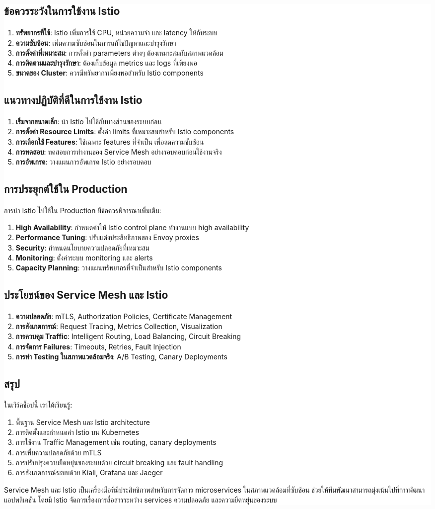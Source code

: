 ## ข้อควรระวังในการใช้งาน Istio

1. **ทรัพยากรที่ใช้**: Istio เพิ่มการใช้ CPU, หน่วยความจำ และ latency ให้กับระบบ
2. **ความซับซ้อน**: เพิ่มความซับซ้อนในการแก้ไขปัญหาและบำรุงรักษา
3. **การตั้งค่าที่เหมาะสม**: การตั้งค่า parameters ต่างๆ ต้องเหมาะสมกับสภาพแวดล้อม
4. **การติดตามและบำรุงรักษา**: ต้องเก็บข้อมูล metrics และ logs ที่เพียงพอ
5. **ขนาดของ Cluster**: ควรมีทรัพยากรเพียงพอสำหรับ Istio components

## แนวทางปฏิบัติที่ดีในการใช้งาน Istio

1. **เริ่มจากขนาดเล็ก**: นำ Istio ไปใช้กับบางส่วนของระบบก่อน
2. **การตั้งค่า Resource Limits**: ตั้งค่า limits ที่เหมาะสมสำหรับ Istio components
3. **การเลือกใช้ Features**: ใช้เฉพาะ features ที่จำเป็น เพื่อลดความซับซ้อน
4. **การทดสอบ**: ทดสอบการทำงานของ Service Mesh อย่างรอบคอบก่อนใช้งานจริง
5. **การอัพเกรด**: วางแผนการอัพเกรด Istio อย่างรอบคอบ

## การประยุกต์ใช้ใน Production

การนำ Istio ไปใช้ใน Production มีข้อควรพิจารณาเพิ่มเติม:

1. **High Availability**: กำหนดค่าให้ Istio control plane ทำงานแบบ high availability
2. **Performance Tuning**: ปรับแต่งประสิทธิภาพของ Envoy proxies
3. **Security**: กำหนดนโยบายความปลอดภัยที่เหมาะสม
4. **Monitoring**: ตั้งค่าระบบ monitoring และ alerts
5. **Capacity Planning**: วางแผนทรัพยากรที่จำเป็นสำหรับ Istio components

## ประโยชน์ของ Service Mesh และ Istio

1. **ความปลอดภัย**: mTLS, Authorization Policies, Certificate Management
2. **การสังเกตการณ์**: Request Tracing, Metrics Collection, Visualization
3. **การควบคุม Traffic**: Intelligent Routing, Load Balancing, Circuit Breaking
4. **การจัดการ Failures**: Timeouts, Retries, Fault Injection
5. **การทำ Testing ในสภาพแวดล้อมจริง**: A/B Testing, Canary Deployments

## สรุป

ในเวิร์คช็อปนี้ เราได้เรียนรู้:

1. พื้นฐาน Service Mesh และ Istio architecture
2. การติดตั้งและกำหนดค่า Istio บน Kubernetes
3. การใช้งาน Traffic Management เช่น routing, canary deployments
4. การเพิ่มความปลอดภัยด้วย mTLS
5. การปรับปรุงความยืดหยุ่นของระบบด้วย circuit breaking และ fault handling
6. การสังเกตการณ์ระบบด้วย Kiali, Grafana และ Jaeger

Service Mesh และ Istio เป็นเครื่องมือที่มีประสิทธิภาพสำหรับการจัดการ microservices ในสภาพแวดล้อมที่ซับซ้อน ช่วยให้ทีมพัฒนาสามารถมุ่งเน้นไปที่การพัฒนาแอปพลิเคชัน โดยมี Istio จัดการเรื่องการสื่อสารระหว่าง services ความปลอดภัย และความยืดหยุ่นของระบบ
